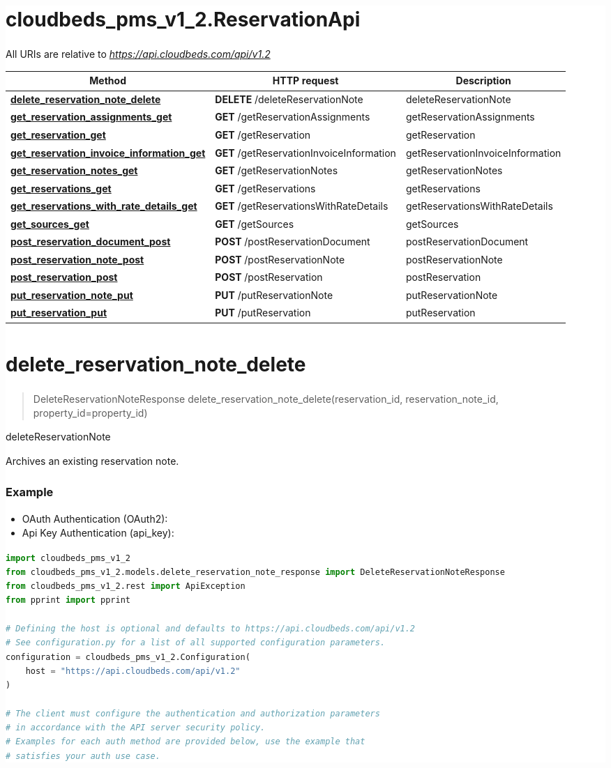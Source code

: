 # cloudbeds_pms_v1_2.ReservationApi

All URIs are relative to *https://api.cloudbeds.com/api/v1.2*

Method | HTTP request | Description
------------- | ------------- | -------------
[**delete_reservation_note_delete**](ReservationApi.md#delete_reservation_note_delete) | **DELETE** /deleteReservationNote | deleteReservationNote
[**get_reservation_assignments_get**](ReservationApi.md#get_reservation_assignments_get) | **GET** /getReservationAssignments | getReservationAssignments
[**get_reservation_get**](ReservationApi.md#get_reservation_get) | **GET** /getReservation | getReservation
[**get_reservation_invoice_information_get**](ReservationApi.md#get_reservation_invoice_information_get) | **GET** /getReservationInvoiceInformation | getReservationInvoiceInformation
[**get_reservation_notes_get**](ReservationApi.md#get_reservation_notes_get) | **GET** /getReservationNotes | getReservationNotes
[**get_reservations_get**](ReservationApi.md#get_reservations_get) | **GET** /getReservations | getReservations
[**get_reservations_with_rate_details_get**](ReservationApi.md#get_reservations_with_rate_details_get) | **GET** /getReservationsWithRateDetails | getReservationsWithRateDetails
[**get_sources_get**](ReservationApi.md#get_sources_get) | **GET** /getSources | getSources
[**post_reservation_document_post**](ReservationApi.md#post_reservation_document_post) | **POST** /postReservationDocument | postReservationDocument
[**post_reservation_note_post**](ReservationApi.md#post_reservation_note_post) | **POST** /postReservationNote | postReservationNote
[**post_reservation_post**](ReservationApi.md#post_reservation_post) | **POST** /postReservation | postReservation
[**put_reservation_note_put**](ReservationApi.md#put_reservation_note_put) | **PUT** /putReservationNote | putReservationNote
[**put_reservation_put**](ReservationApi.md#put_reservation_put) | **PUT** /putReservation | putReservation


# **delete_reservation_note_delete**
> DeleteReservationNoteResponse delete_reservation_note_delete(reservation_id, reservation_note_id, property_id=property_id)

deleteReservationNote

Archives an existing reservation note.

### Example

* OAuth Authentication (OAuth2):
* Api Key Authentication (api_key):

```python
import cloudbeds_pms_v1_2
from cloudbeds_pms_v1_2.models.delete_reservation_note_response import DeleteReservationNoteResponse
from cloudbeds_pms_v1_2.rest import ApiException
from pprint import pprint

# Defining the host is optional and defaults to https://api.cloudbeds.com/api/v1.2
# See configuration.py for a list of all supported configuration parameters.
configuration = cloudbeds_pms_v1_2.Configuration(
    host = "https://api.cloudbeds.com/api/v1.2"
)

# The client must configure the authentication and authorization parameters
# in accordance with the API server security policy.
# Examples for each auth method are provided below, use the example that
# satisfies your auth use case.

```